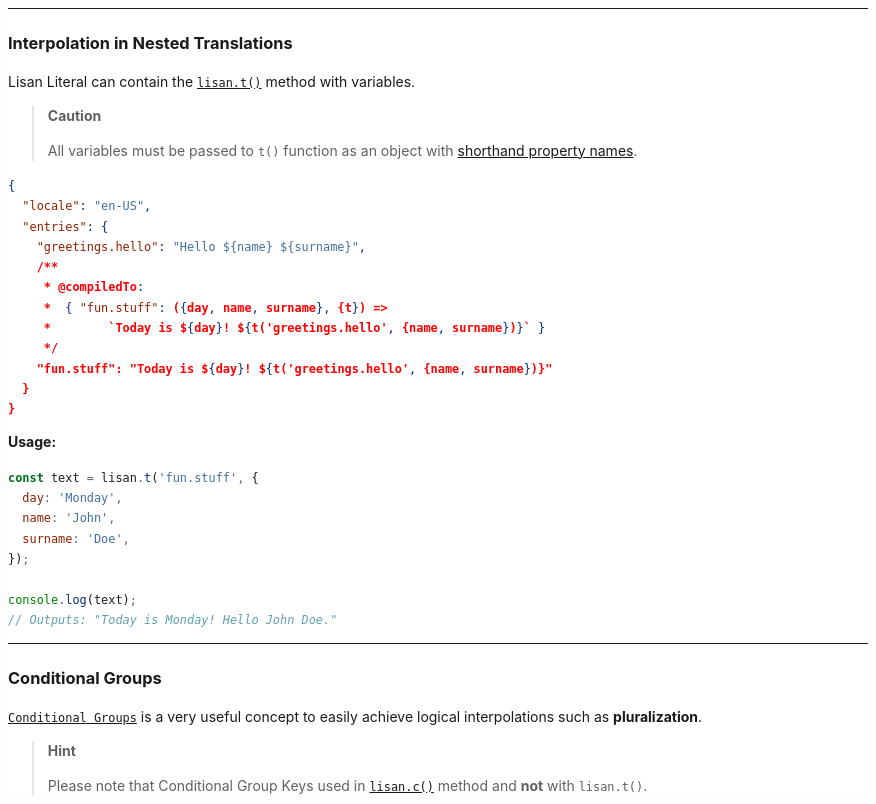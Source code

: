 <hr>

### Interpolation in Nested Translations

Lisan Literal can contain the [`lisan.t()`](/docs/full-api-reference#lisant)
method with variables.

<div class="warning-block">

> **Caution**
>
> All variables must be passed to `t()` function as
> an object with
> [shorthand property names](https://developer.mozilla.org/en-US/docs/Web/JavaScript/Reference/Operators/Object_initializer#New_notations_in_ECMAScript_2015).

</div>

```json
{
  "locale": "en-US",
  "entries": {
    "greetings.hello": "Hello ${name} ${surname}",
    /**
     * @compiledTo:
     *  { "fun.stuff": ({day, name, surname}, {t}) =>
     *        `Today is ${day}! ${t('greetings.hello', {name, surname})}` }
     */
    "fun.stuff": "Today is ${day}! ${t('greetings.hello', {name, surname})}"
  }
}
```

**Usage:**

```js
const text = lisan.t('fun.stuff', {
  day: 'Monday',
  name: 'John',
  surname: 'Doe',
});

console.log(text);
// Outputs: "Today is Monday! Hello John Doe."
```

<hr>

### Conditional Groups

[`Conditional Groups`](/docs/conditional-groups) is a very useful concept to
easily achieve logical interpolations such as **pluralization**.

<div class="warning-block">

> **Hint**
>
> Please note that Conditional Group Keys used in [`lisan.c()`](/docs/full-api-reference#lisanckey-value-placeholders)
> method and **not** with `lisan.t()`.
